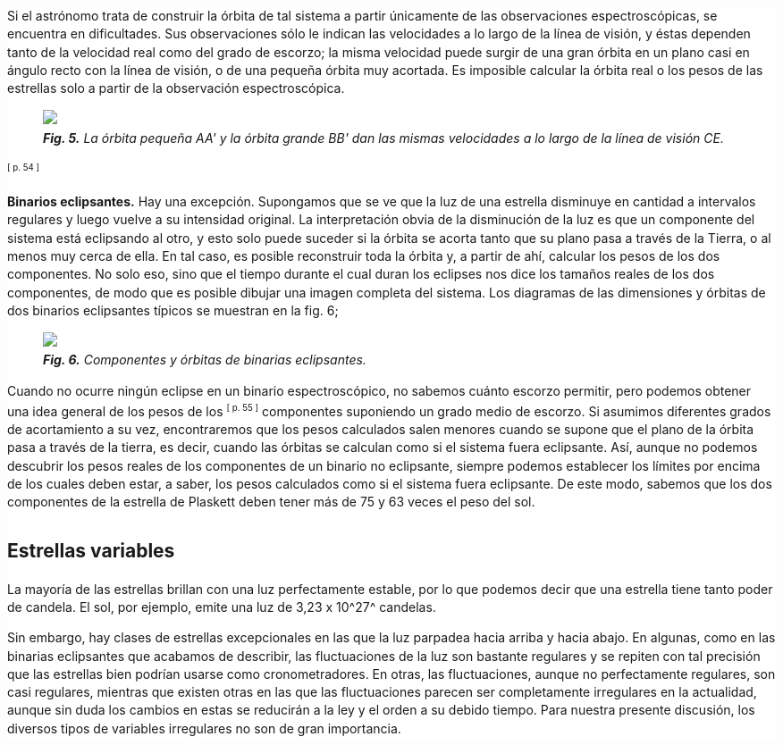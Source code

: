Si el astrónomo trata de construir la órbita de tal sistema a partir únicamente de las observaciones espectroscópicas, se encuentra en dificultades. Sus observaciones sólo le indican las velocidades a lo largo de la línea de visión, y éstas dependen tanto de la velocidad real como del grado de escorzo; la misma velocidad puede surgir de una gran órbita en un plano casi en ángulo recto con la línea de visión, o de una pequeña órbita muy acortada. Es imposible calcular la órbita real o los pesos de las estrellas solo a partir de la observación espectroscópica.

<figure id="Universe_figure_05" class="image urantiapedia">
<img src="/image/book/Sir_James_Jeans/The_Universe_Around_Us/figure_05.png">
<figcaption><em><b>Fig. 5.</b> La órbita pequeña AA' y la órbita grande BB' dan las mismas velocidades a lo largo de la línea de visión CE. </em></figcaption>
</figure>

<span id="p54"><sup><small>[ p. 54 ]</small></sup></span>

**Binarios eclipsantes.** Hay una excepción. Supongamos que se ve que la luz de una estrella disminuye en cantidad a intervalos regulares y luego vuelve a su intensidad original. La interpretación obvia de la disminución de la luz es que un componente del sistema está eclipsando al otro, y esto solo puede suceder si la órbita se acorta tanto que su plano pasa a través de la Tierra, o al menos muy cerca de ella. En tal caso, es posible reconstruir toda la órbita y, a partir de ahí, calcular los pesos de los dos componentes. No solo eso, sino que el tiempo durante el cual duran los eclipses nos dice los tamaños reales de los dos componentes, de modo que es posible dibujar una imagen completa del sistema. Los diagramas de las dimensiones y órbitas de dos binarios eclipsantes típicos se muestran en la fig. 6;

<figure id="Universe_figure_06" class="image urantiapedia">
<img src="/image/book/Sir_James_Jeans/The_Universe_Around_Us/figure_06.png">
<figcaption><em><b>Fig. 6.</b> Componentes y órbitas de binarias eclipsantes. </em></figcaption>
</figure>

Cuando no ocurre ningún eclipse en un binario espectroscópico, no sabemos cuánto escorzo permitir, pero podemos obtener una idea general de los pesos de los <span id="p55"><sup><small>[ p. 55 ]</small></sup></span> componentes suponiendo un grado medio de escorzo. Si asumimos diferentes grados de acortamiento a su vez, encontraremos que los pesos calculados salen menores cuando se supone que el plano de la órbita pasa a través de la tierra, es decir, cuando las órbitas se calculan como si el sistema fuera eclipsante. Así, aunque no podemos descubrir los pesos reales de los componentes de un binario no eclipsante, siempre podemos establecer los límites por encima de los cuales deben estar, a saber, los pesos calculados como si el sistema fuera eclipsante. De este modo, sabemos que los dos componentes de la estrella de Plaskett deben tener más de 75 y 63 veces el peso del sol.

## Estrellas variables

La mayoría de las estrellas brillan con una luz perfectamente estable, por lo que podemos decir que una estrella tiene tanto poder de candela. El sol, por ejemplo, emite una luz de 3,23 x 10^27^ candelas.

Sin embargo, hay clases de estrellas excepcionales en las que la luz parpadea hacia arriba y hacia abajo. En algunas, como en las binarias eclipsantes que acabamos de describir, las fluctuaciones de la luz son bastante regulares y se repiten con tal precisión que las estrellas bien podrían usarse como cronometradores. En otras, las fluctuaciones, aunque no perfectamente regulares, son casi regulares, mientras que existen otras en las que las fluctuaciones parecen ser completamente irregulares en la actualidad, aunque sin duda los cambios en estas se reducirán a la ley y el orden a su debido tiempo. Para nuestra presente discusión, los diversos tipos de variables irregulares no son de gran importancia.
